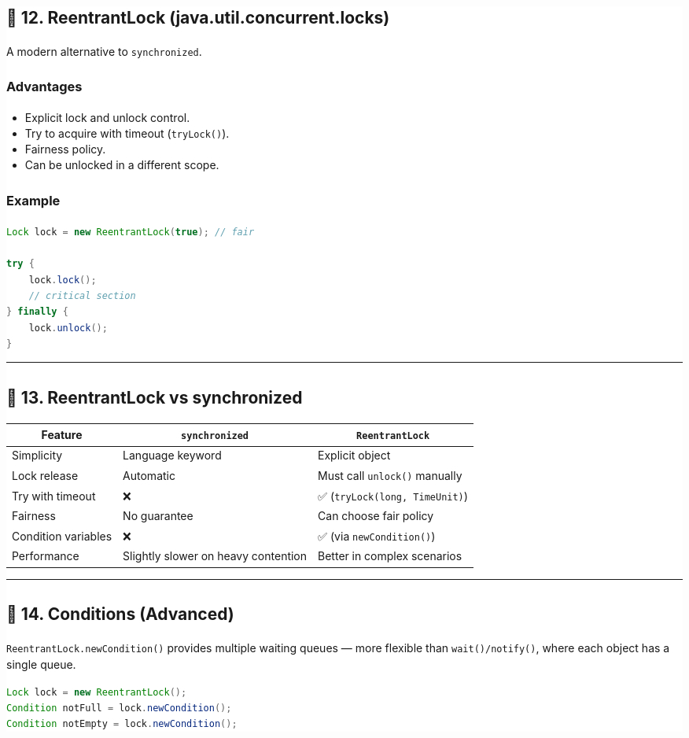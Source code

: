 
## 🔹 12. ReentrantLock (java.util.concurrent.locks)

A modern alternative to `synchronized`.

### Advantages

* Explicit lock and unlock control.
* Try to acquire with timeout (`tryLock()`).
* Fairness policy.
* Can be unlocked in a different scope.

### Example

```java
Lock lock = new ReentrantLock(true); // fair

try {
    lock.lock();
    // critical section
} finally {
    lock.unlock();
}
```

---

## 🔹 13. ReentrantLock vs synchronized

| Feature             | `synchronized`                      | `ReentrantLock`               |
| ------------------- | ----------------------------------- | ----------------------------- |
| Simplicity          | Language keyword                    | Explicit object               |
| Lock release        | Automatic                           | Must call `unlock()` manually |
| Try with timeout    | ❌                                   | ✅ (`tryLock(long, TimeUnit)`) |
| Fairness            | No guarantee                        | Can choose fair policy        |
| Condition variables | ❌                                   | ✅ (via `newCondition()`)      |
| Performance         | Slightly slower on heavy contention | Better in complex scenarios   |

---

## 🔹 14. Conditions (Advanced)

`ReentrantLock.newCondition()` provides multiple waiting queues — more flexible than `wait()/notify()`, where each object has a single queue.

```java
Lock lock = new ReentrantLock();
Condition notFull = lock.newCondition();
Condition notEmpty = lock.newCondition();
```
